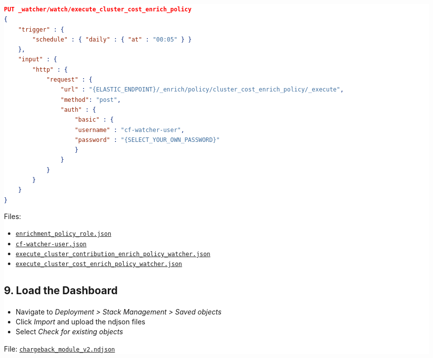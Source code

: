 
```json
PUT _watcher/watch/execute_cluster_cost_enrich_policy
{
    "trigger" : {
        "schedule" : { "daily" : { "at" : "00:05" } } 
    },
    "input" : {
        "http" : {
            "request" : {
                "url" : "{ELASTIC_ENDPOINT}/_enrich/policy/cluster_cost_enrich_policy/_execute",
                "method": "post",
                "auth" : {
                    "basic" : {
                    "username" : "cf-watcher-user",
                    "password" : "{SELECT_YOUR_OWN_PASSWORD}"
                    }
                }
            }
        }
    }
}
```

Files: 
- [`enrichment_policy_role.json`](./assets/security/enrichment_policy_role.json)
- [`cf-watcher-user.json`](./assets/security/cf-watcher-user.json)
- [`execute_cluster_contribution_enrich_policy_watcher.json`](./assets/watchers/execute_cluster_contribution_enrich_policy_watcher.json)
- [`execute_cluster_cost_enrich_policy_watcher.json`](./assets/watchers/execute_cluster_cost_enrich_policy_watcher.json)

## 9. Load the Dashboard

- Navigate to _Deployment > Stack Management > Saved objects_
- Click *Import* and upload the ndjson files
- Select _Check for existing objects_

File: [`chargeback_module_v2.ndjson`](./assets/saved_objects/chargeback_module_v2.ndjson)
